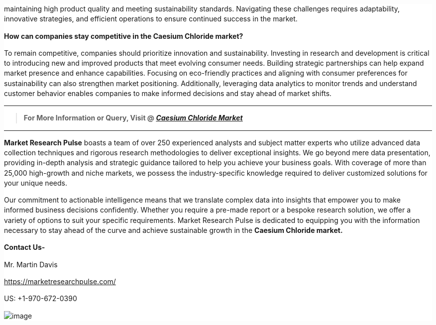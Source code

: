 maintaining high product quality and meeting sustainability standards. Navigating these challenges requires adaptability, innovative strategies, and efficient operations to ensure continued success in the market.</p><p><strong>How can companies stay competitive in the Caesium Chloride market?</strong></p><p>To remain competitive, companies should prioritize innovation and sustainability. Investing in research and development is critical to introducing new and improved products that meet evolving consumer needs. Building strategic partnerships can help expand market presence and enhance capabilities. Focusing on eco-friendly practices and aligning with consumer preferences for sustainability can also strengthen market positioning. Additionally, leveraging data analytics to monitor trends and understand customer behavior enables companies to make informed decisions and stay ahead of market shifts.</p><hr /><blockquote><p><strong>For More Information or Query, Visit @&nbsp;<em><a href="https://marketresearchpulse.com/report/96330/caesium-chloride-market?utm_source=Linkedin&utm_medium=052">Caesium Chloride Market</a></em></strong></p></blockquote><hr /><p><strong>Market Research Pulse</strong> boasts a team of over 250 experienced analysts and subject matter experts who utilize advanced data collection techniques and rigorous research methodologies to deliver exceptional insights. We go beyond mere data presentation, providing in-depth analysis and strategic guidance tailored to help you achieve your business goals. With coverage of more than 25,000 high-growth and niche markets, we possess the industry-specific knowledge required to deliver customized solutions for your unique needs.</p><p>Our commitment to actionable intelligence means that we translate complex data into insights that empower you to make informed business decisions confidently. Whether you require a pre-made report or a bespoke research solution, we offer a variety of options to suit your specific requirements. Market Research Pulse is dedicated to equipping you with the information necessary to stay ahead of the curve and achieve sustainable growth in the <strong>Caesium Chloride market.</strong></p><p><strong>Contact Us-</strong></p><p>Mr. Martin Davis</p><p>https://marketresearchpulse.com/</p><p>US: +1-970-672-0390</p>
![image](https://github.com/user-attachments/assets/08714ac5-70bb-4880-ba07-392010b96576)
